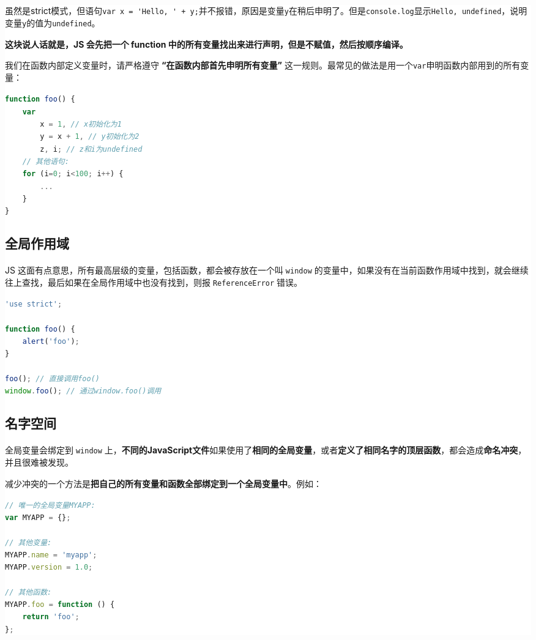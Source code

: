 虽然是strict模式，但语句`var x = 'Hello, ' + y;`并不报错，原因是变量`y`在稍后申明了。但是`console.log`显示`Hello, undefined`，说明变量`y`的值为`undefined`。

**这块说人话就是，JS 会先把一个 function 中的所有变量找出来进行声明，但是不赋值，然后按顺序编译。**

我们在函数内部定义变量时，请严格遵守 **“在函数内部首先申明所有变量”** 这一规则。最常见的做法是用一个`var`申明函数内部用到的所有变量：

```javascript
function foo() {
    var
        x = 1, // x初始化为1
        y = x + 1, // y初始化为2
        z, i; // z和i为undefined
    // 其他语句:
    for (i=0; i<100; i++) {
        ...
    }
}
```



## 全局作用域

JS 这面有点意思，所有最高层级的变量，包括函数，都会被存放在一个叫 `window` 的变量中，如果没有在当前函数作用域中找到，就会继续往上查找，最后如果在全局作用域中也没有找到，则报 `ReferenceError` 错误。

```javascript
'use strict';

function foo() {
    alert('foo');
}

foo(); // 直接调用foo()
window.foo(); // 通过window.foo()调用
```



## 名字空间

全局变量会绑定到 `window` 上，**不同的JavaScript文件**如果使用了**相同的全局变量**，或者**定义了相同名字的顶层函数**，都会造成**命名冲突**，并且很难被发现。

减少冲突的一个方法是**把自己的所有变量和函数全部绑定到一个全局变量中**。例如：

```javascript
// 唯一的全局变量MYAPP:
var MYAPP = {};

// 其他变量:
MYAPP.name = 'myapp';
MYAPP.version = 1.0;

// 其他函数:
MYAPP.foo = function () {
    return 'foo';
};
```
